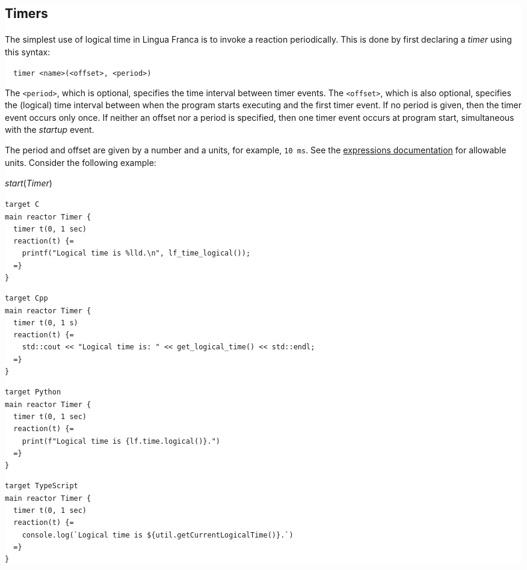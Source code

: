 ## Timers

The simplest use of logical time in Lingua Franca is to invoke a reaction periodically. This is done by first declaring a $timer$ using this syntax:

```lf
  timer <name>(<offset>, <period>)
```

The `<period>`, which is optional, specifies the time interval between timer events. The `<offset>`, which is also optional, specifies the (logical) time interval between when the program starts executing and the first timer event. If no period is given, then the timer event occurs only once. If neither an offset nor a period is specified, then one timer event occurs at program start, simultaneous with the $startup$ event.

The period and offset are given by a number and a units, for example, `10 ms`. See the [expressions documentation](/docs/handbook/expressions#basic-expressions) for allowable units. Consider the following example:

$start(Timer)$

```lf-c
target C
main reactor Timer {
  timer t(0, 1 sec)
  reaction(t) {=
    printf("Logical time is %lld.\n", lf_time_logical());
  =}
}
```

```lf-cpp
target Cpp
main reactor Timer {
  timer t(0, 1 s)
  reaction(t) {=
    std::cout << "Logical time is: " << get_logical_time() << std::endl;
  =}
}
```

```lf-py
target Python
main reactor Timer {
  timer t(0, 1 sec)
  reaction(t) {=
    print(f"Logical time is {lf.time.logical()}.")
  =}
}
```

```lf-ts
target TypeScript
main reactor Timer {
  timer t(0, 1 sec)
  reaction(t) {=
    console.log(`Logical time is ${util.getCurrentLogicalTime()}.`)
  =}
}
```
